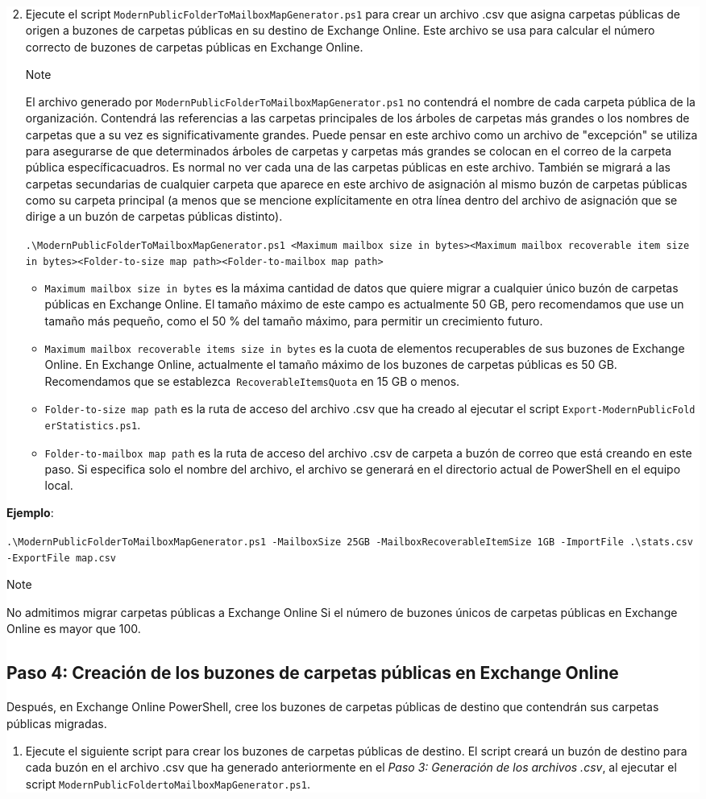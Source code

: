 2.  Ejecute el script `ModernPublicFolderToMailboxMapGenerator.ps1` para crear un archivo .csv que asigna carpetas públicas de origen a buzones de carpetas públicas en su destino de Exchange Online. Este archivo se usa para calcular el número correcto de buzones de carpetas públicas en Exchange Online.
    

    > [!NOTE]
    > El archivo generado por <CODE>ModernPublicFolderToMailboxMapGenerator.ps1</CODE> no contendrá el nombre de cada carpeta pública de la organización. Contendrá las referencias a las carpetas principales de los árboles de carpetas más grandes o los nombres de carpetas que a su vez es significativamente grandes. Puede pensar en este archivo como un archivo de "excepción" se utiliza para asegurarse de que determinados árboles de carpetas y carpetas más grandes se colocan en el correo de la carpeta pública específicacuadros. Es normal no ver cada una de las carpetas públicas en este archivo. También se migrará a las carpetas secundarias de cualquier carpeta que aparece en este archivo de asignación al mismo buzón de carpetas públicas como su carpeta principal (a menos que se mencione explícitamente en otra línea dentro del archivo de asignación que se dirige a un buzón de carpetas públicas distinto).

    
        .\ModernPublicFolderToMailboxMapGenerator.ps1 <Maximum mailbox size in bytes><Maximum mailbox recoverable item size in bytes><Folder-to-size map path><Folder-to-mailbox map path>
    
      - `Maximum mailbox size in bytes` es la máxima cantidad de datos que quiere migrar a cualquier único buzón de carpetas públicas en Exchange Online. El tamaño máximo de este campo es actualmente 50 GB, pero recomendamos que use un tamaño más pequeño, como el 50 % del tamaño máximo, para permitir un crecimiento futuro.
    
      - `Maximum mailbox recoverable items size in bytes` es la cuota de elementos recuperables de sus buzones de Exchange Online. En Exchange Online, actualmente el tamaño máximo de los buzones de carpetas públicas es 50 GB. Recomendamos que se establezca` RecoverableItemsQuota` en 15 GB o menos.
    
      - `Folder-to-size map path` es la ruta de acceso del archivo .csv que ha creado al ejecutar el script `Export-ModernPublicFolderStatistics.ps1`.
    
      - `Folder-to-mailbox map path` es la ruta de acceso del archivo .csv de carpeta a buzón de correo que está creando en este paso. Si especifica solo el nombre del archivo, el archivo se generará en el directorio actual de PowerShell en el equipo local.

**Ejemplo**:

    .\ModernPublicFolderToMailboxMapGenerator.ps1 -MailboxSize 25GB -MailboxRecoverableItemSize 1GB -ImportFile .\stats.csv -ExportFile map.csv


> [!NOTE]
> No admitimos migrar carpetas públicas a Exchange Online Si el número de buzones únicos de carpetas públicas en Exchange Online es mayor que 100.



## Paso 4: Creación de los buzones de carpetas públicas en Exchange Online

Después, en Exchange Online PowerShell, cree los buzones de carpetas públicas de destino que contendrán sus carpetas públicas migradas.

1.  Ejecute el siguiente script para crear los buzones de carpetas públicas de destino. El script creará un buzón de destino para cada buzón en el archivo .csv que ha generado anteriormente en el *Paso 3: Generación de los archivos .csv*, al ejecutar el script `ModernPublicFoldertoMailboxMapGenerator.ps1`.
    